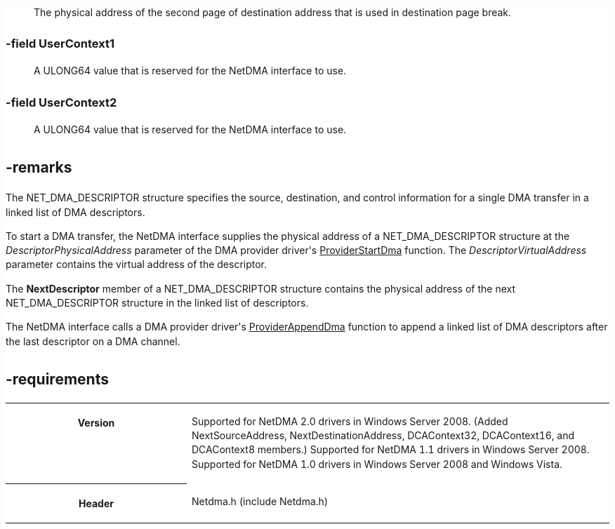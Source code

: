 <dd>
<p>The physical address of the second page of destination address that is used in destination page
      break.</p>
</dd>

### -field <b>UserContext1</b>

<dd>
<p>A ULONG64 value that is reserved for the NetDMA interface to use.</p>
</dd>

### -field <b>UserContext2</b>

<dd>
<p>A ULONG64 value that is reserved for the NetDMA interface to use.</p>
</dd>
</dl>

## -remarks
<p>The NET_DMA_DESCRIPTOR structure specifies the source, destination, and control information for a
    single DMA transfer in a linked list of DMA descriptors.</p>

<p>To start a DMA transfer, the NetDMA interface supplies the physical address of a NET_DMA_DESCRIPTOR
    structure at the 
    <i>DescriptorPhysicalAddress</i> parameter of the DMA provider driver's 
    <a href="..\netdma\nc-netdma-dma-start-handler.md">ProviderStartDma</a> function. The 
    <i>DescriptorVirtualAddress</i> parameter contains the virtual address of the descriptor.</p>

<p>The 
    <b>NextDescriptor</b> member of a NET_DMA_DESCRIPTOR structure contains the physical address of the next
    NET_DMA_DESCRIPTOR structure in the linked list of descriptors.</p>

<p>The NetDMA interface calls a DMA provider driver's 
    <a href="..\netdma\nc-netdma-dma-append-handler.md">ProviderAppendDma</a> function to append a
    linked list of DMA descriptors after the last descriptor on a DMA channel.</p>

## -requirements
<table>
<tr>
<th width="30%">
<p>Version</p>
</th>
<td width="70%">
<p>Supported for NetDMA 2.0 drivers in Windows Server 2008. (Added NextSourceAddress,
   NextDestinationAddress, DCAContext32, DCAContext16, and DCAContext8 members.) Supported for NetDMA 1.1
   drivers in Windows Server 2008. Supported for NetDMA 1.0 drivers in Windows Server 2008 and Windows
   Vista.</p>
</td>
</tr>
<tr>
<th width="30%">
<p>Header</p>
</th>
<td width="70%">
<dl>
<dt>Netdma.h (include Netdma.h)</dt>
</dl>
</td>
</tr>
</table>
